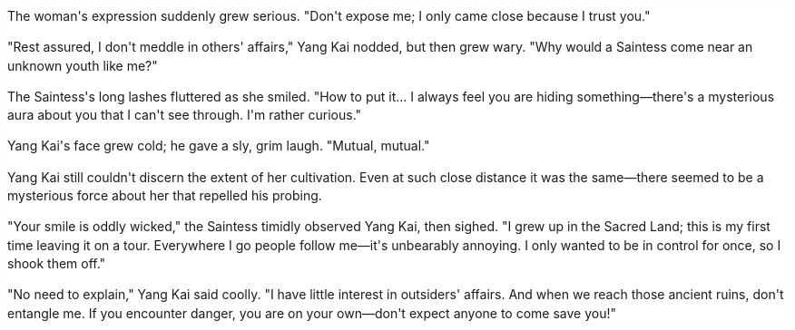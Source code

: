 The woman's expression suddenly grew serious. "Don't expose me; I only came close because I trust you."

"Rest assured, I don't meddle in others' affairs," Yang Kai nodded, but then grew wary. "Why would a Saintess come near an unknown youth like me?"

The Saintess's long lashes fluttered as she smiled. "How to put it... I always feel you are hiding something—there's a mysterious aura about you that I can't see through. I'm rather curious."

Yang Kai's face grew cold; he gave a sly, grim laugh. "Mutual, mutual."

Yang Kai still couldn't discern the extent of her cultivation. Even at such close distance it was the same—there seemed to be a mysterious force about her that repelled his probing.

"Your smile is oddly wicked," the Saintess timidly observed Yang Kai, then sighed. "I grew up in the Sacred Land; this is my first time leaving it on a tour. Everywhere I go people follow me—it's unbearably annoying. I only wanted to be in control for once, so I shook them off."

"No need to explain," Yang Kai said coolly. "I have little interest in outsiders' affairs. And when we reach those ancient ruins, don't entangle me. If you encounter danger, you are on your own—don't expect anyone to come save you!"